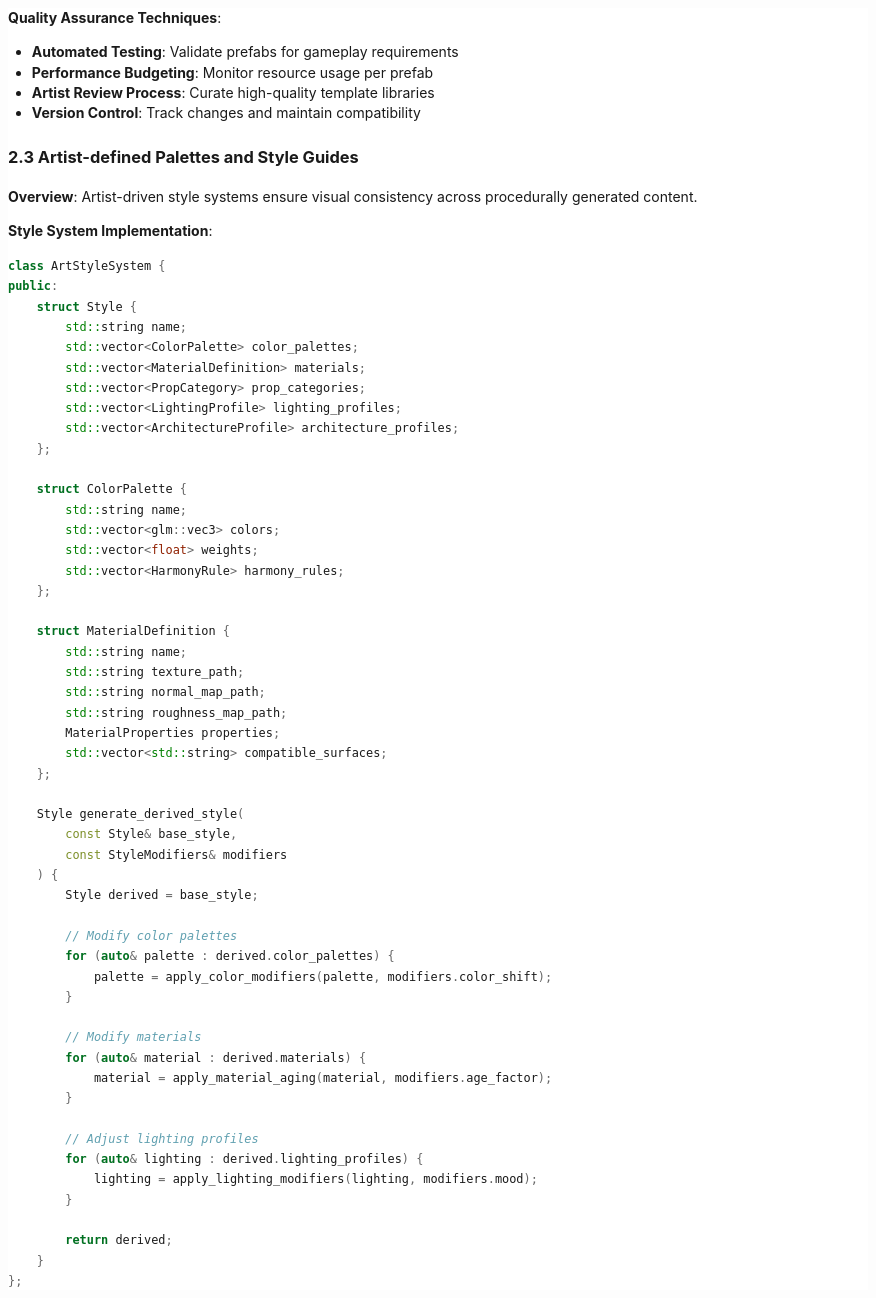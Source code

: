 **Quality Assurance Techniques**:
- **Automated Testing**: Validate prefabs for gameplay requirements
- **Performance Budgeting**: Monitor resource usage per prefab
- **Artist Review Process**: Curate high-quality template libraries
- **Version Control**: Track changes and maintain compatibility

### 2.3 Artist-defined Palettes and Style Guides

**Overview**: Artist-driven style systems ensure visual consistency across procedurally generated content.

**Style System Implementation**:
```cpp
class ArtStyleSystem {
public:
    struct Style {
        std::string name;
        std::vector<ColorPalette> color_palettes;
        std::vector<MaterialDefinition> materials;
        std::vector<PropCategory> prop_categories;
        std::vector<LightingProfile> lighting_profiles;
        std::vector<ArchitectureProfile> architecture_profiles;
    };

    struct ColorPalette {
        std::string name;
        std::vector<glm::vec3> colors;
        std::vector<float> weights;
        std::vector<HarmonyRule> harmony_rules;
    };

    struct MaterialDefinition {
        std::string name;
        std::string texture_path;
        std::string normal_map_path;
        std::string roughness_map_path;
        MaterialProperties properties;
        std::vector<std::string> compatible_surfaces;
    };

    Style generate_derived_style(
        const Style& base_style,
        const StyleModifiers& modifiers
    ) {
        Style derived = base_style;

        // Modify color palettes
        for (auto& palette : derived.color_palettes) {
            palette = apply_color_modifiers(palette, modifiers.color_shift);
        }

        // Modify materials
        for (auto& material : derived.materials) {
            material = apply_material_aging(material, modifiers.age_factor);
        }

        // Adjust lighting profiles
        for (auto& lighting : derived.lighting_profiles) {
            lighting = apply_lighting_modifiers(lighting, modifiers.mood);
        }

        return derived;
    }
};
```